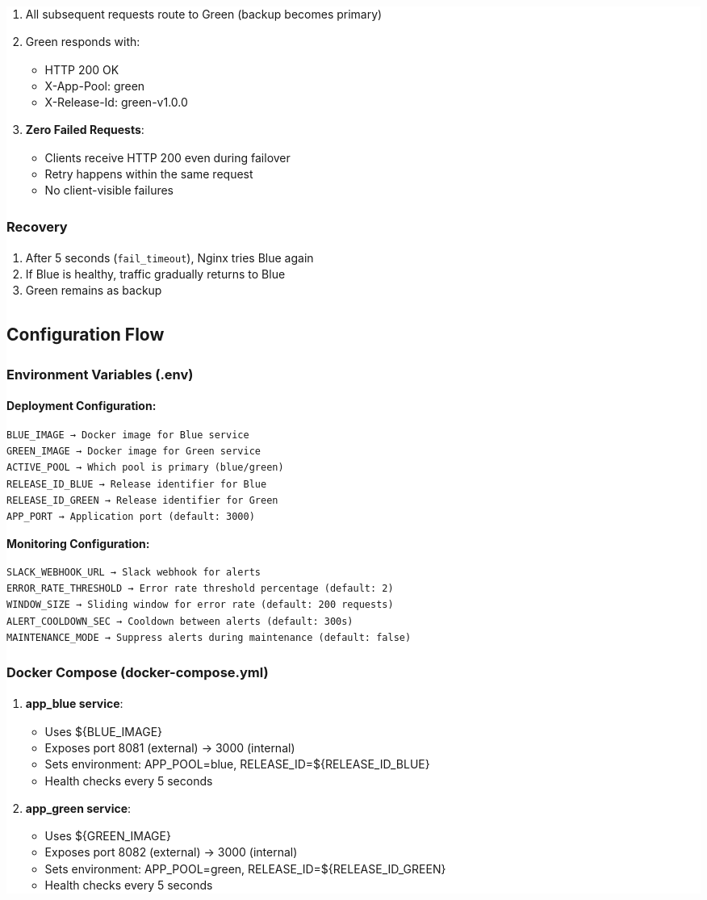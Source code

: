 1. All subsequent requests route to Green (backup becomes primary)
2. Green responds with:
   - HTTP 200 OK
   - X-App-Pool: green
   - X-Release-Id: green-v1.0.0

3. **Zero Failed Requests**:
   - Clients receive HTTP 200 even during failover
   - Retry happens within the same request
   - No client-visible failures

### Recovery

1. After 5 seconds (`fail_timeout`), Nginx tries Blue again
2. If Blue is healthy, traffic gradually returns to Blue
3. Green remains as backup

## Configuration Flow

### Environment Variables (.env)

**Deployment Configuration:**
```
BLUE_IMAGE → Docker image for Blue service
GREEN_IMAGE → Docker image for Green service
ACTIVE_POOL → Which pool is primary (blue/green)
RELEASE_ID_BLUE → Release identifier for Blue
RELEASE_ID_GREEN → Release identifier for Green
APP_PORT → Application port (default: 3000)
```

**Monitoring Configuration:**
```
SLACK_WEBHOOK_URL → Slack webhook for alerts
ERROR_RATE_THRESHOLD → Error rate threshold percentage (default: 2)
WINDOW_SIZE → Sliding window for error rate (default: 200 requests)
ALERT_COOLDOWN_SEC → Cooldown between alerts (default: 300s)
MAINTENANCE_MODE → Suppress alerts during maintenance (default: false)
```

### Docker Compose (docker-compose.yml)

1. **app_blue service**:
   - Uses ${BLUE_IMAGE}
   - Exposes port 8081 (external) → 3000 (internal)
   - Sets environment: APP_POOL=blue, RELEASE_ID=${RELEASE_ID_BLUE}
   - Health checks every 5 seconds

2. **app_green service**:
   - Uses ${GREEN_IMAGE}
   - Exposes port 8082 (external) → 3000 (internal)
   - Sets environment: APP_POOL=green, RELEASE_ID=${RELEASE_ID_GREEN}
   - Health checks every 5 seconds
